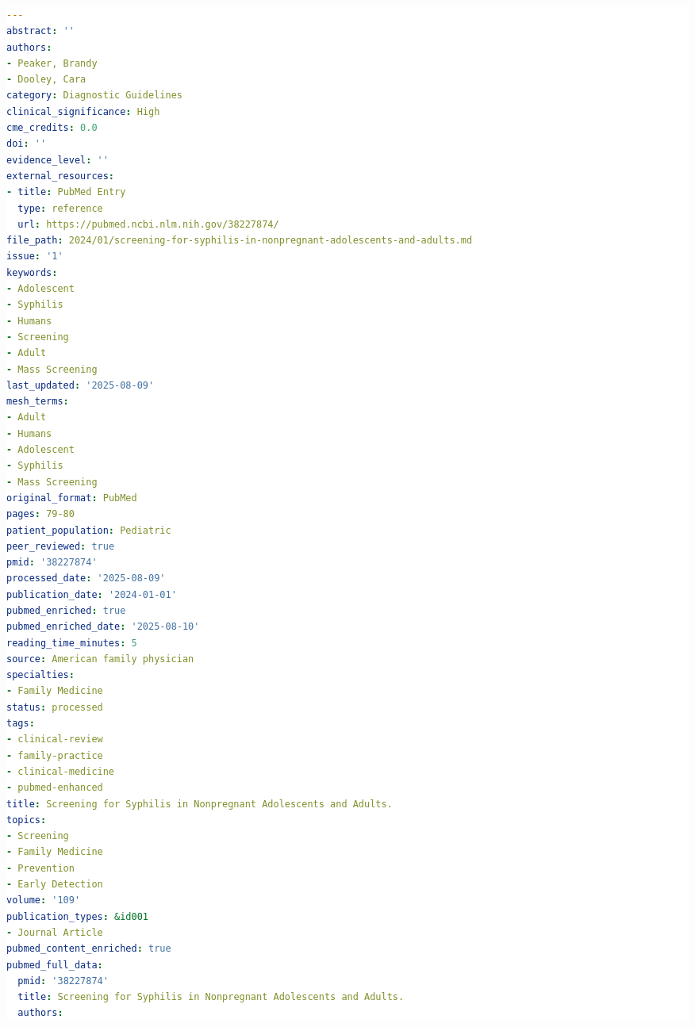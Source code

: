 ```yaml
---
abstract: ''
authors:
- Peaker, Brandy
- Dooley, Cara
category: Diagnostic Guidelines
clinical_significance: High
cme_credits: 0.0
doi: ''
evidence_level: ''
external_resources:
- title: PubMed Entry
  type: reference
  url: https://pubmed.ncbi.nlm.nih.gov/38227874/
file_path: 2024/01/screening-for-syphilis-in-nonpregnant-adolescents-and-adults.md
issue: '1'
keywords:
- Adolescent
- Syphilis
- Humans
- Screening
- Adult
- Mass Screening
last_updated: '2025-08-09'
mesh_terms:
- Adult
- Humans
- Adolescent
- Syphilis
- Mass Screening
original_format: PubMed
pages: 79-80
patient_population: Pediatric
peer_reviewed: true
pmid: '38227874'
processed_date: '2025-08-09'
publication_date: '2024-01-01'
pubmed_enriched: true
pubmed_enriched_date: '2025-08-10'
reading_time_minutes: 5
source: American family physician
specialties:
- Family Medicine
status: processed
tags:
- clinical-review
- family-practice
- clinical-medicine
- pubmed-enhanced
title: Screening for Syphilis in Nonpregnant Adolescents and Adults.
topics:
- Screening
- Family Medicine
- Prevention
- Early Detection
volume: '109'
publication_types: &id001
- Journal Article
pubmed_content_enriched: true
pubmed_full_data:
  pmid: '38227874'
  title: Screening for Syphilis in Nonpregnant Adolescents and Adults.
  authors:
```